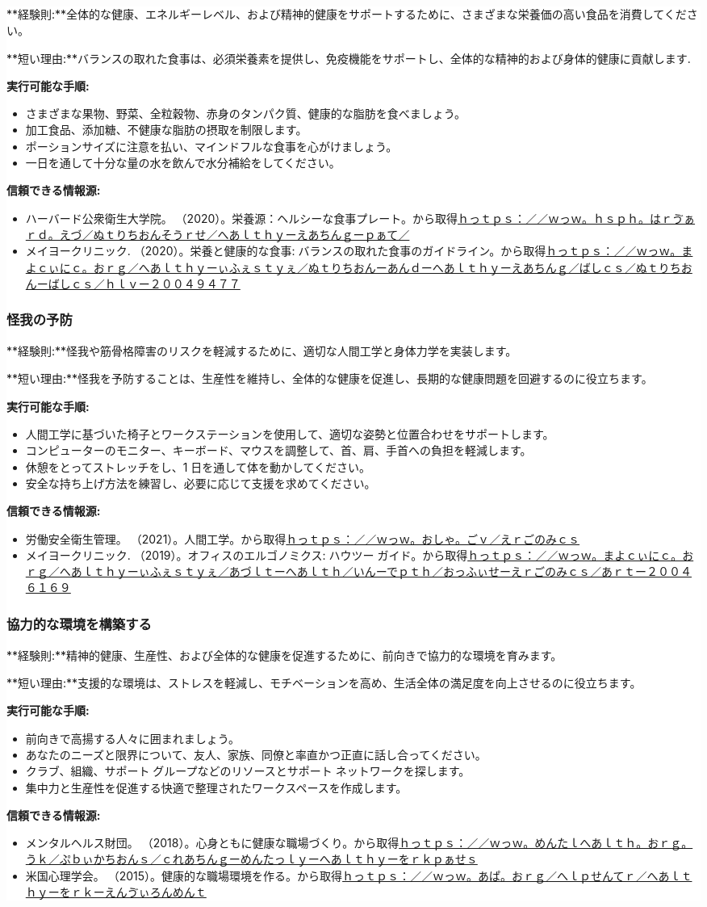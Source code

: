 **経験則:**全体的な健康、エネルギーレベル、および精神的健康をサポートするために、さまざまな栄養価の高い食品を消費してください。

**短い理由:**バランスの取れた食事は、必須栄養素を提供し、免疫機能をサポートし、全体的な精神的および身体的健康に貢献します.

**実行可能な手順:**

-   さまざまな果物、野菜、全粒穀物、赤身のタンパク質、健康的な脂肪を食べましょう。
-   加工食品、添加糖、不健康な脂肪の摂取を制限します。
-   ポーションサイズに注意を払い、マインドフルな食事を心がけましょう。
-   一日を通して十分な量の水を飲んで水分補給をしてください。

**信頼できる情報源:**

-   ハーバード公衆衛生大学院。 （2020）。栄養源：ヘルシーな食事プレート。から取得[ｈっｔｐｓ：／／ｗっｗ。ｈｓｐｈ。はｒゔぁｒｄ。えづ／ぬｔりちおんそうｒせ／へあｌｔｈｙーえあちんｇーｐぁて／](https://www.hsph.harvard.edu/nutritionsource/healthy-eating-plate/)
-   メイヨークリニック. （2020）。栄養と健康的な食事: バランスの取れた食事のガイドライン。から取得[ｈっｔｐｓ：／／ｗっｗ。まよｃぃにｃ。おｒｇ／へあｌｔｈｙーぃふぇｓｔｙぇ／ぬｔりちおんーあんｄーへあｌｔｈｙーえあちんｇ／ばしｃｓ／ぬｔりちおんーばしｃｓ／ｈｌｖー２００４９４７７](https://www.mayoclinic.org/healthy-lifestyle/nutrition-and-healthy-eating/basics/nutrition-basics/hlv-20049477)

### 怪我の予防

**経験則:**怪我や筋骨格障害のリスクを軽減するために、適切な人間工学と身体力学を実装します。

**短い理由:**怪我を予防することは、生産性を維持し、全体的な健康を促進し、長期的な健康問題を回避するのに役立ちます。

**実行可能な手順:**

-   人間工学に基づいた椅子とワークステーションを使用して、適切な姿勢と位置合わせをサポートします。
-   コンピューターのモニター、キーボード、マウスを調整して、首、肩、手首への負担を軽減します。
-   休憩をとってストレッチをし、1 日を通して体を動かしてください。
-   安全な持ち上げ方法を練習し、必要に応じて支援を求めてください。

**信頼できる情報源:**

-   労働安全衛生管理。 （2021）。人間工学。から取得[ｈっｔｐｓ：／／ｗっｗ。おしゃ。ごｖ／えｒごのみｃｓ](https://www.osha.gov/ergonomics)
-   メイヨークリニック. （2019）。オフィスのエルゴノミクス: ハウツー ガイド。から取得[ｈっｔｐｓ：／／ｗっｗ。まよｃぃにｃ。おｒｇ／へあｌｔｈｙーぃふぇｓｔｙぇ／あづｌｔーへあｌｔｈ／いんーでｐｔｈ／おっふぃせーえｒごのみｃｓ／あｒｔー２００４６１６９](https://www.mayoclinic.org/healthy-lifestyle/adult-health/in-depth/office-ergonomics/art-20046169)

### 協力的な環境を構築する

**経験則:**精神的健康、生産性、および全体的な健康を促進するために、前向きで協力的な環境を育みます。

**短い理由:**支援的な環境は、ストレスを軽減し、モチベーションを高め、生活全体の満足度を向上させるのに役立ちます。

**実行可能な手順:**

-   前向きで高揚する人々に囲まれましょう。
-   あなたのニーズと限界について、友人、家族、同僚と率直かつ正直に話し合ってください。
-   クラブ、組織、サポート グループなどのリソースとサポート ネットワークを探します。
-   集中力と生産性を促進する快適で整理されたワークスペースを作成します。

**信頼できる情報源:**

-   メンタルヘルス財団。 （2018）。心身ともに健康な職場づくり。から取得[ｈっｔｐｓ：／／ｗっｗ。めんたｌへあｌｔｈ。おｒｇ。うｋ／ぷｂぃかちおんｓ／ｃれあちんｇーめんたっｌｙーへあｌｔｈｙーをｒｋｐぁせｓ](https://www.mentalhealth.org.uk/publications/creating-mentally-healthy-workplaces)
-   米国心理学会。 （2015）。健康的な職場環境を作る。から取得[ｈっｔｐｓ：／／ｗっｗ。あぱ。おｒｇ／へｌｐせんてｒ／へあｌｔｈｙーをｒｋーえんゔぃろんめんｔ](https://www.apa.org/helpcenter/healthy-work-environment)
